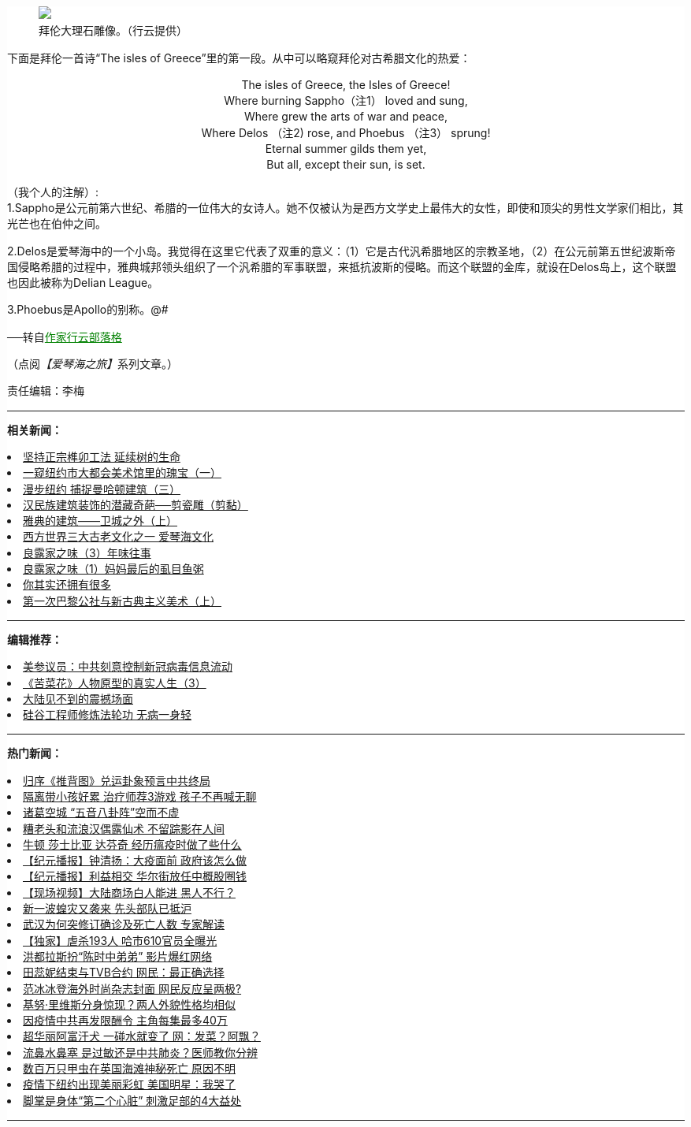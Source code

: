 <figure style="width: 357px" class="wp-caption aligncenter"><img class="" src="https://3.bp.blogspot.com/-jcEahDwEAXs/VG1moKHL_MI/AAAAAAAADXw/_N-ICiijj7Y/s640/IMG_3965%2Br%2Btrim%2Blevel.jpg" width="357" b="536" /><figcaption class="wp-caption-text">拜伦大理石雕像。（行云提供）</figcaption></figure>
<p>下面是拜伦一首诗“The isles of Greece”里的第一段。从中可以略窥拜伦对古希腊文化的热爱：</p>
<p style="text-align: center;">The isles of Greece, the Isles of Greece!<br />
Where burning Sappho（注1） loved and sung,<br />
Where grew the arts of war and peace,<br />
Where Delos （注2) rose, and Phoebus （注3） sprung!<br />
Eternal summer gilds them yet,<br />
But all, except their sun, is set.</p>
<p>（我个人的注解）:<br />
1.Sappho是公元前第六世纪、希腊的一位伟大的女诗人。她不仅被认为是西方文学史上最伟大的女性，即使和顶尖的男性文学家们相比，其光芒也在伯仲之间。</p>
<p>2.Delos是爱琴海中的一个小岛。我觉得在这里它代表了双重的意义：（1）它是古代汎希腊地区的宗教圣地，（2）在公元前第五世纪波斯帝国侵略希腊的过程中，雅典城邦领头组织了一个汎希腊的军事联盟，来抵抗波斯的侵略。而这个联盟的金库，就设在Delos岛上，这个联盟也因此被称为Delian League。</p>
<p>3.Phoebus是Apollo的别称。@#</p>
<p>──转自<span style="color: #008000;"><a style="color: #008000;" href="http://dison-kuo.blogspot.tw/">作家行云部落格</a></span></p>
<p>（点阅<em>【<ahref="/gb/tag/%E6%84%9B%E7%90%B4%E6%B5%B7%E4%B9%8B%E6%97%85.md#1">爱琴海之旅</a>】</em>系列文章。）</p>
<p>责任编辑：李梅</p>

<hr>


<strong>相关新闻：</strong>
<li><a href="/gb/16/11/20/n8510790.md#1">坚持正宗榫卯工法 延续树的生命</a></li>
<li><a href="/gb/17/3/16/n8930002.md#1">一窥纽约市大都会美术馆里的瑰宝（一）</a></li>
<li><a href="/gb/17/3/28/n8974778.md#1">漫步纽约 捕捉曼哈顿建筑（三）</a></li>
<li><a href="/gb/17/5/15/n9143929.md#1">汉民族建筑装饰的潜藏奇葩──剪瓷雕（剪黏）</a></li>
<li><a href="/gb/17/6/22/n9293276.md#1">雅典的建筑——卫城之外（上）</a></li>
<li><a href="/gb/17/6/23/n9297885.md#1">西方世界三大古老文化之一  爱琴海文化</a></li>
<li><a href="/gb/17/6/28/n9328862.md#1">良露家之味（3）年味往事</a></li>
<li><a href="/gb/17/6/28/n9328865.md#1">良露家之味（1）妈妈最后的虱目鱼粥</a></li>
<li><a href="/gb/17/7/6/n9361876.md#1">你其实还拥有很多</a></li>
<li><a href="/gb/20/4/17/n12038476.md#1">第一次巴黎公社与新古典主义美术（上）</a></li>
<hr>


<strong>编辑推荐：</strong>
<li><a href="/gb/20/2/22/n11887949.md#1">美参议员：中共刻意控制新冠病毒信息流动</a></li>
<li><a href="/gb/18/1/10/n10045322.md#1" target="_blank">《苦菜花》人物原型的真实人生（3）</a></li><li><a href="/gb/13/11/27/n4020290.md?dfh#1" target="_blank">大陆见不到的震撼场面</a></li><li><a href="/gb/15/9/28/n4538256.md#1" target="_blank">硅谷工程师修炼法轮功 无病一身轻</a></li>
<hr>

<strong>热门新闻：</strong>
<li><a href="/gb/20/4/11/n12022064.md#1">归序《推背图》兑运卦象预言中共终局</a></li>
<li><a href="/gb/20/4/13/n12027357.md#1">隔离带小孩好累 治疗师荐3游戏 孩子不再喊无聊</a></li>
<li><a href="/gb/20/4/16/n12034842.md#1">诸葛空城  “五音八卦阵”空而不虚</a></li>
<li><a href="/gb/20/4/6/n12007147.md#1">糟老头和流浪汉偶露仙术  不留踪影在人间</a></li>
<li><a href="/gb/20/4/11/n12021603.md#1">牛顿 莎士比亚 达芬奇 经历瘟疫时做了些什么</a></li>
<li><a href="/gb/20/4/17/n12040532.md#1">【纪元播报】钟清扬：大疫面前 政府该怎么做</a></li>
<li><a href="/gb/20/4/17/n12040614.md#1">【纪元播报】利益相交 华尔街放任中概股圈钱</a></li>
<li><a href="/gb/20/4/18/n12041832.md#1">【现场视频】大陆商场白人能进 黑人不行？</a></li>
<li><a href="/gb/20/4/17/n12039388.md#1">新一波蝗灾又袭来 先头部队已抵沪</a></li>
<li><a href="/gb/20/4/17/n12038426.md#1">武汉为何突修订确诊及死亡人数 专家解读</a></li>
<li><a href="/gb/20/4/15/n12031411.md#1">【独家】虐杀193人 哈市610官员全曝光</a></li>
<li><a href="/gb/20/4/16/n12037498.md#1">洪都拉斯扮“陈时中弟弟” 影片爆红网络</a></li>
<li><a href="/gb/20/4/17/n12040124.md#1">田蕊妮结束与TVB合约 网民：最正确选择</a></li>
<li><a href="/gb/20/4/17/n12039902.md#1">范冰冰登海外时尚杂志封面 网民反应呈两极?</a></li>
<li><a href="/gb/20/4/16/n12037155.md#1">基努·里维斯分身惊现？两人外貌性格均相似</a></li>
<li><a href="/gb/20/4/17/n12040402.md#1">因疫情中共再发限酬令 主角每集最多40万</a></li>
<li><a href="/gb/20/4/14/n12029549.md#1">超华丽阿富汗犬 一碰水就变了 网：发菜？阿飘？</a></li>
<li><a href="/gb/20/4/17/n12039691.md#1">流鼻水鼻塞 是过敏还是中共肺炎？医师教你分辨</a></li>
<li><a href="/gb/20/4/17/n12038104.md#1">数百万只甲虫在英国海滩神秘死亡 原因不明</a></li>
<li><a href="/gb/20/4/16/n12035195.md#1">疫情下纽约出现美丽彩虹 美国明星：我哭了</a></li>
<li><a href="/gb/20/4/16/n12037025.md#1">脚掌是身体“第二个心脏” 刺激足部的4大益处</a></li>
<hr>